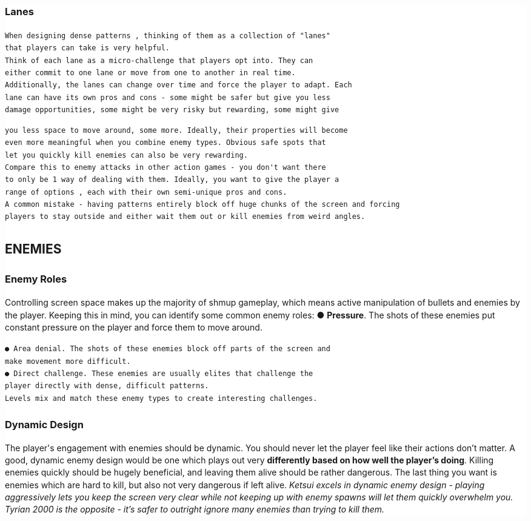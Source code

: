 ### Lanes

```
When designing dense patterns , thinking of them as a collection of "lanes"
that players can take is very helpful.
Think of each lane as a micro-challenge that players opt into. They can
either commit to one lane or move from one to another in real time.
Additionally, the lanes can change over time and force the player to adapt. Each
lane can have its own pros and cons - some might be safer but give you less
damage opportunities, some might be very risky but rewarding, some might give
```

```
you less space to move around, some more. Ideally, their properties will become
even more meaningful when you combine enemy types. Obvious safe spots that
let you quickly kill enemies can also be very rewarding.
Compare this to enemy attacks in other action games - you don't want there
to only be 1 way of dealing with them. Ideally, you want to give the player a
range of options , each with their own semi-unique pros and cons.
A common mistake - having patterns entirely block off huge chunks of the screen and forcing
players to stay outside and either wait them out or kill enemies from weird angles.
```
## ENEMIES

### Enemy Roles

Controlling screen space makes up the majority of shmup gameplay, which
means active manipulation of bullets and enemies by the player. Keeping this in
mind, you can identify some common enemy roles:
● **Pressure**. The shots of these enemies put constant pressure on the player
and force them to move around.


```
● Area denial. The shots of these enemies block off parts of the screen and
make movement more difficult.
● Direct challenge. These enemies are usually elites that challenge the
player directly with dense, difficult patterns.
Levels mix and match these enemy types to create interesting challenges.
```
### Dynamic Design

The player's engagement with enemies should be dynamic. You should never
let the player feel like their actions don’t matter. A good, dynamic enemy design
would be one which plays out very **differently based on how well the player’s
doing**. Killing enemies quickly should be hugely beneficial, and leaving them alive
should be rather dangerous. The last thing you want is enemies which are hard
to kill, but also not very dangerous if left alive.
_Ketsui excels in dynamic enemy design - playing aggressively lets you keep the
screen very clear while not keeping up with enemy spawns will let them quickly
overwhelm you. Tyrian 2000 is the opposite - it’s safer to outright ignore many
enemies than trying to kill them._
